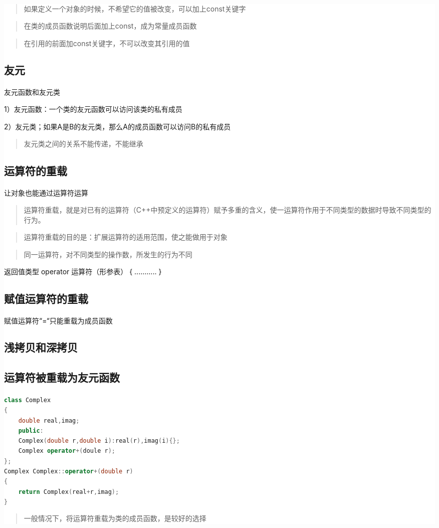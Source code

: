 > 如果定义一个对象的时候，不希望它的值被改变，可以加上const关键字

>在类的成员函数说明后面加上const，成为常量成员函数

>在引用的前面加const关键字，不可以改变其引用的值

## 友元

友元函数和友元类

1）友元函数：一个类的友元函数可以访问该类的私有成员

2）友元类；如果A是B的友元类，那么A的成员函数可以访问B的私有成员

> 友元类之间的关系不能传递，不能继承



## 运算符的重载

让对象也能通过运算符运算

> 运算符重载，就是对已有的运算符（C++中预定义的运算符）赋予多重的含义，使一运算符作用于不同类型的数据时导致不同类型的行为。

>运算符重载的目的是：扩展运算符的适用范围，使之能做用于对象

>同一运算符，对不同类型的操作数，所发生的行为不同

返回值类型 operator 运算符（形参表）
{
    ...........
}

## 赋值运算符的重载

赋值运算符“=“只能重载为成员函数

## 浅拷贝和深拷贝

## 运算符被重载为友元函数
```cpp
class Complex
{
    double real,imag;
    public:
    Complex(double r,double i):real(r),imag(i){};
    Complex operator+(doule r);
};
Complex Complex::operator+(double r)
{
    return Complex(real+r,imag);
}
```
>一般情况下，将运算符重载为类的成员函数，是较好的选择

